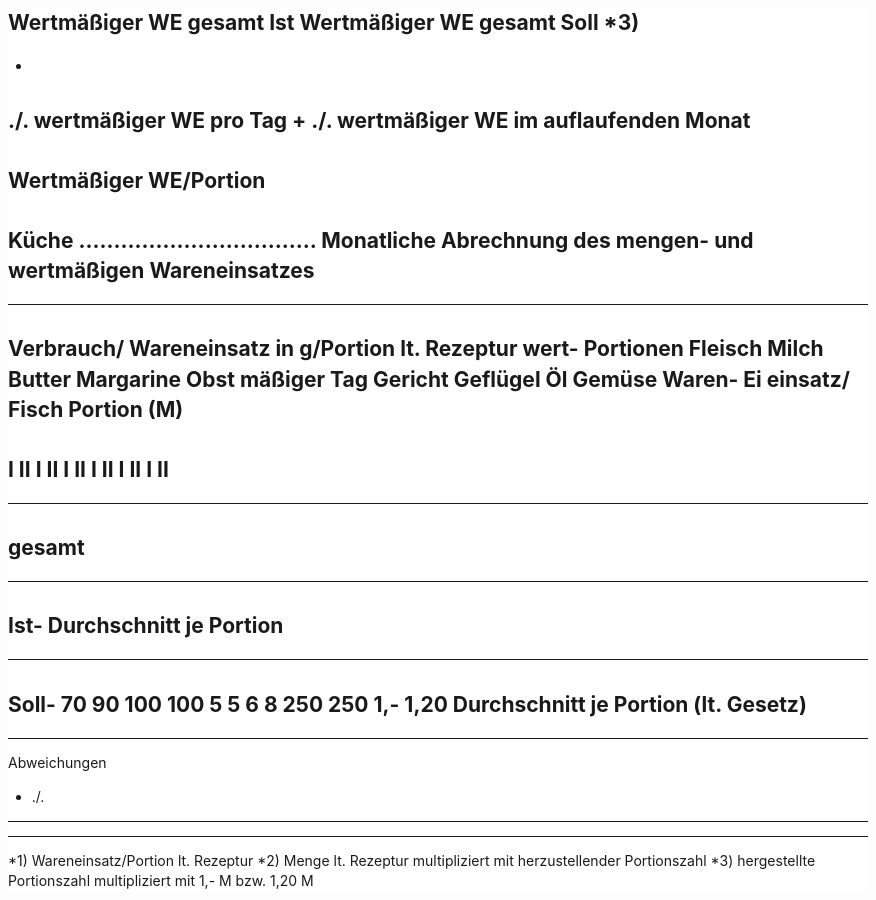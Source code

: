 Wertmäßiger WE gesamt Ist
Wertmäßiger WE gesamt Soll \*3)
----------------------------------------
+
./. wertmäßiger WE pro Tag
+
./. wertmäßiger WE
im auflaufenden Monat
----------------------------------------
Wertmäßiger WE/Portion
----------------------------------------
Küche ..................................
**Monatliche Abrechnung des mengen- und wertmäßigen Wareneinsatzes**
----------------------------------------------------------------------
----
Verbrauch/        Wareneinsatz in g/Portion lt. Rezeptur        wert-
Portionen     Fleisch     Milch     Butter   Margarine  Obst
mäßiger
Tag Gericht   Geflügel                       Öl         Gemüse  Waren-
Ei                                                einsatz/
Fisch                                             Portion
(M)
------------------------------------------------------------
I   II      I  II     I  II    I   II     I  II    I    II
----------------------------------------------------------------------
----
gesamt
----------------------------------------------------------------------
----
Ist-
Durchschnitt
je Portion
----------------------------------------------------------------------
----
Soll-         70  90    100  100    5  5     6   8    250  250   1,-
1,20
Durchschnitt
je Portion
(lt. Gesetz)
----------------------------------------------------------------------
----
Abweichungen
+ ./.
----------------------------------------------------------------------
----
\*1) Wareneinsatz/Portion lt. Rezeptur
\*2) Menge lt. Rezeptur multipliziert mit herzustellender Portionszahl
\*3) hergestellte Portionszahl multipliziert mit 1,- M bzw. 1,20 M

